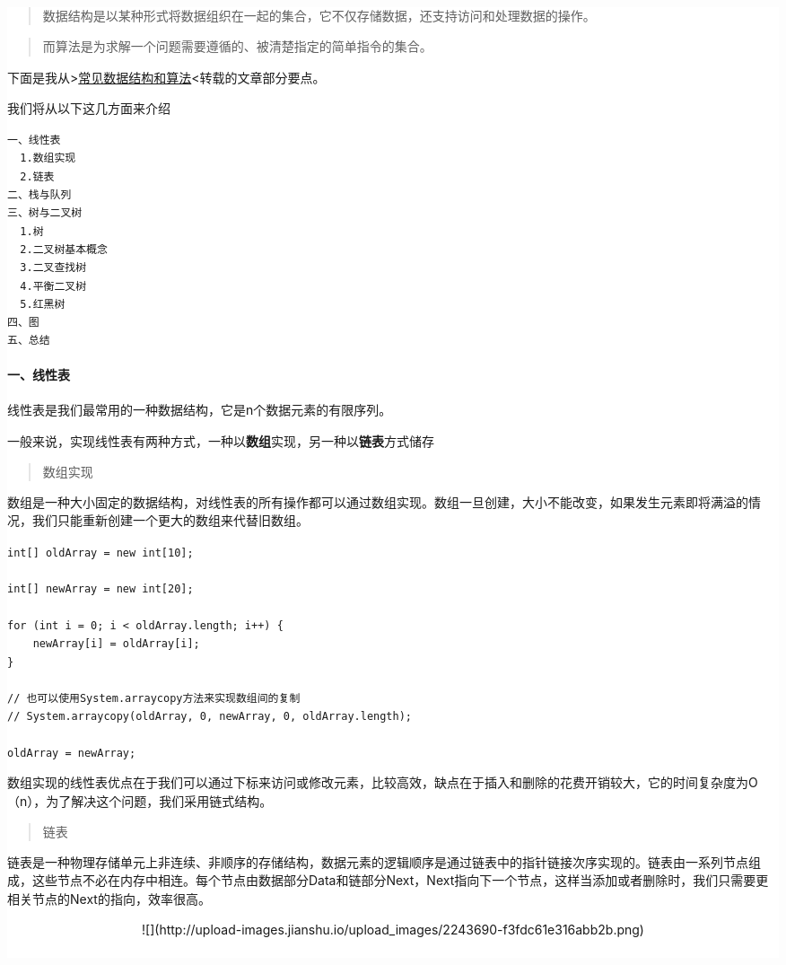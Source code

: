 >数据结构是以某种形式将数据组织在一起的集合，它不仅存储数据，还支持访问和处理数据的操作。

>而算法是为求解一个问题需要遵循的、被清楚指定的简单指令的集合。

下面是我从>[常见数据结构和算法](http://www.jianshu.com/p/230e6fde9c75)<转载的文章部分要点。

我们将从以下这几方面来介绍

```
一、线性表
  1.数组实现
  2.链表
二、栈与队列
三、树与二叉树
  1.树
  2.二叉树基本概念
  3.二叉查找树
  4.平衡二叉树
  5.红黑树
四、图
五、总结
```

#### 一、线性表

线性表是我们最常用的一种数据结构，它是n个数据元素的有限序列。

一般来说，实现线性表有两种方式，一种以**数组**实现，另一种以**链表**方式储存

>数组实现

数组是一种大小固定的数据结构，对线性表的所有操作都可以通过数组实现。数组一旦创建，大小不能改变，如果发生元素即将满溢的情况，我们只能重新创建一个更大的数组来代替旧数组。

```
int[] oldArray = new int[10];

int[] newArray = new int[20];

for (int i = 0; i < oldArray.length; i++) {
    newArray[i] = oldArray[i];
}

// 也可以使用System.arraycopy方法来实现数组间的复制        
// System.arraycopy(oldArray, 0, newArray, 0, oldArray.length);

oldArray = newArray;
```

数组实现的线性表优点在于我们可以通过下标来访问或修改元素，比较高效，缺点在于插入和删除的花费开销较大，它的时间复杂度为O（n），为了解决这个问题，我们采用链式结构。

>链表

链表是一种物理存储单元上非连续、非顺序的存储结构，数据元素的逻辑顺序是通过链表中的指针链接次序实现的。链表由一系列节点组成，这些节点不必在内存中相连。每个节点由数据部分Data和链部分Next，Next指向下一个节点，这样当添加或者删除时，我们只需要更相关节点的Next的指向，效率很高。

<center>![](http://upload-images.jianshu.io/upload_images/2243690-f3fdc61e316abb2b.png)</center>
<br>
